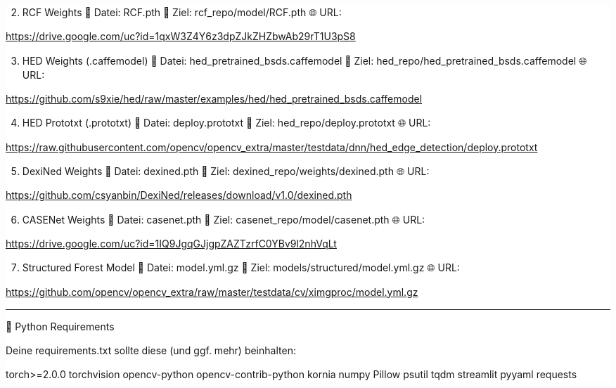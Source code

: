 
2. RCF Weights
📄 Datei: RCF.pth
📂 Ziel: rcf_repo/model/RCF.pth
🌐 URL:

https://drive.google.com/uc?id=1qxW3Z4Y6z3dpZJkZHZbwAb29rT1U3pS8


3. HED Weights (.caffemodel)
📄 Datei: hed_pretrained_bsds.caffemodel
📂 Ziel: hed_repo/hed_pretrained_bsds.caffemodel
🌐 URL:

https://github.com/s9xie/hed/raw/master/examples/hed/hed_pretrained_bsds.caffemodel


4. HED Prototxt (.prototxt)
📄 Datei: deploy.prototxt
📂 Ziel: hed_repo/deploy.prototxt
🌐 URL:

https://raw.githubusercontent.com/opencv/opencv_extra/master/testdata/dnn/hed_edge_detection/deploy.prototxt


5. DexiNed Weights
📄 Datei: dexined.pth
📂 Ziel: dexined_repo/weights/dexined.pth
🌐 URL:

https://github.com/csyanbin/DexiNed/releases/download/v1.0/dexined.pth


6. CASENet Weights
📄 Datei: casenet.pth
📂 Ziel: casenet_repo/model/casenet.pth
🌐 URL:

https://drive.google.com/uc?id=1IQ9JgqGJjgpZAZTzrfC0YBv9l2nhVqLt


7. Structured Forest Model
📄 Datei: model.yml.gz
📂 Ziel: models/structured/model.yml.gz
🌐 URL:

https://github.com/opencv/opencv_extra/raw/master/testdata/cv/ximgproc/model.yml.gz




---

🧾 Python Requirements

Deine requirements.txt sollte diese (und ggf. mehr) beinhalten:

torch>=2.0.0
torchvision
opencv-python
opencv-contrib-python
kornia
numpy
Pillow
psutil
tqdm
streamlit
pyyaml
requests
